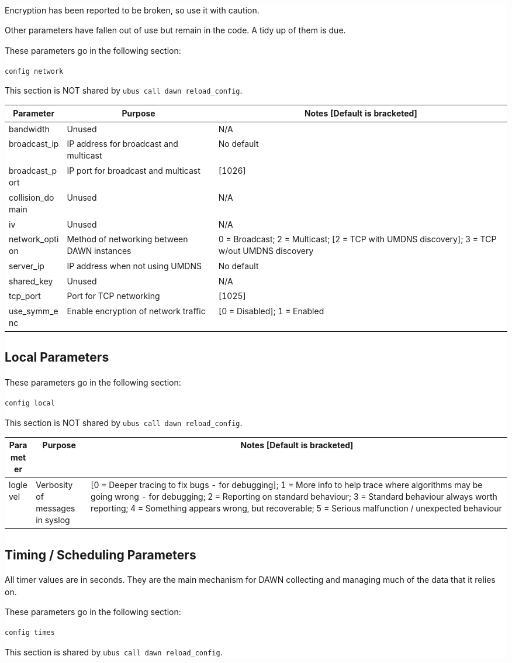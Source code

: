 Encryption has been reported to be broken, so use it with caution.

Other parameters have fallen out of use but remain in the code.  A tidy up
of them is due.

These parameters go in the following section:

    config network

This section is NOT shared by `ubus call dawn reload_config`.

|Parameter|Purpose|Notes [Default is bracketed]|
|---------|-------|-----|
|bandwidth|Unused|N/A|
|broadcast_ip|IP address for broadcast and multicast|No default|
|broadcast_port|IP port for broadcast and multicast|[1026]|
|collision_domain|Unused|N/A|
|iv|Unused|N/A|
|network_option|Method of networking between DAWN instances|0 = Broadcast; 2 = Multicast; [2 = TCP with UMDNS discovery]; 3 = TCP w/out UMDNS discovery|
|server_ip|IP address when not using UMDNS|No default|
|shared_key|Unused|N/A|
|tcp_port|Port for TCP networking|[1025]|
|use_symm_enc|Enable encryption of network traffic|[0 = Disabled]; 1 = Enabled|


## Local Parameters
These parameters go in the following section:

    config local

This section is NOT shared by `ubus call dawn reload_config`.


|Parameter|Purpose|Notes [Default is bracketed]|
|---------|-------|-----|
|loglevel|Verbosity of messages in syslog|[0 = Deeper tracing to fix bugs - for debugging]; 1 = More info to help trace where algorithms may be going wrong - for debugging; 2 = Reporting on standard behaviour; 3 = Standard behaviour always worth reporting; 4 = Something appears wrong, but recoverable; 5 = Serious malfunction / unexpected behaviour|


## Timing / Scheduling Parameters
All timer values are in seconds.  They are the main mechanism for DAWN
collecting and managing much of the data that it relies on.

These parameters go in the following section:

    config times

This section is shared by `ubus call dawn reload_config`.


